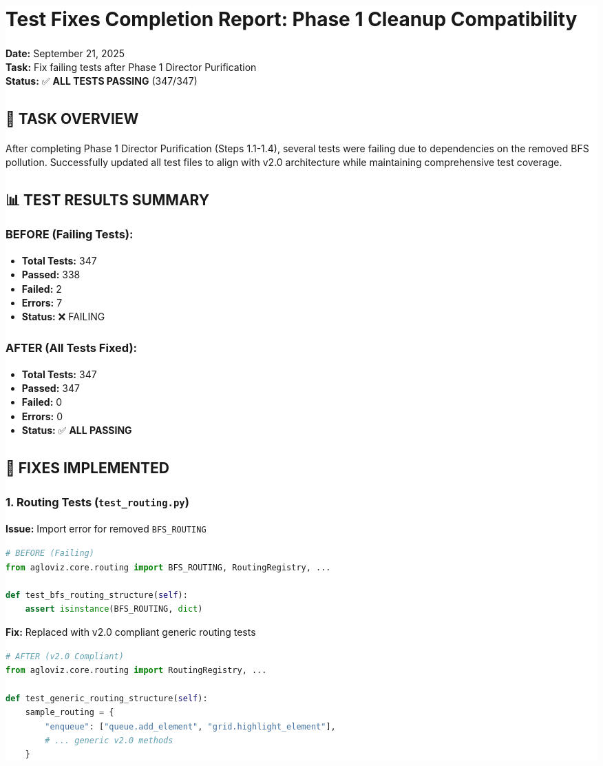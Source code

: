# Test Fixes Completion Report: Phase 1 Cleanup Compatibility

**Date:** September 21, 2025  
**Task:** Fix failing tests after Phase 1 Director Purification  
**Status:** ✅ **ALL TESTS PASSING** (347/347)

## 🎯 **TASK OVERVIEW**

After completing Phase 1 Director Purification (Steps 1.1-1.4), several tests were failing due to dependencies on the removed BFS pollution. Successfully updated all test files to align with v2.0 architecture while maintaining comprehensive test coverage.

## 📊 **TEST RESULTS SUMMARY**

### **BEFORE (Failing Tests):**
- **Total Tests:** 347
- **Passed:** 338 
- **Failed:** 2
- **Errors:** 7
- **Status:** ❌ FAILING

### **AFTER (All Tests Fixed):**
- **Total Tests:** 347
- **Passed:** 347
- **Failed:** 0  
- **Errors:** 0
- **Status:** ✅ **ALL PASSING**

## 🔧 **FIXES IMPLEMENTED**

### **1. Routing Tests (`test_routing.py`)**

**Issue:** Import error for removed `BFS_ROUTING`
```python
# BEFORE (Failing)
from agloviz.core.routing import BFS_ROUTING, RoutingRegistry, ...

def test_bfs_routing_structure(self):
    assert isinstance(BFS_ROUTING, dict)
```

**Fix:** Replaced with v2.0 compliant generic routing tests
```python
# AFTER (v2.0 Compliant)  
from agloviz.core.routing import RoutingRegistry, ...

def test_generic_routing_structure(self):
    sample_routing = {
        "enqueue": ["queue.add_element", "grid.highlight_element"],
        # ... generic v2.0 methods
    }
```
